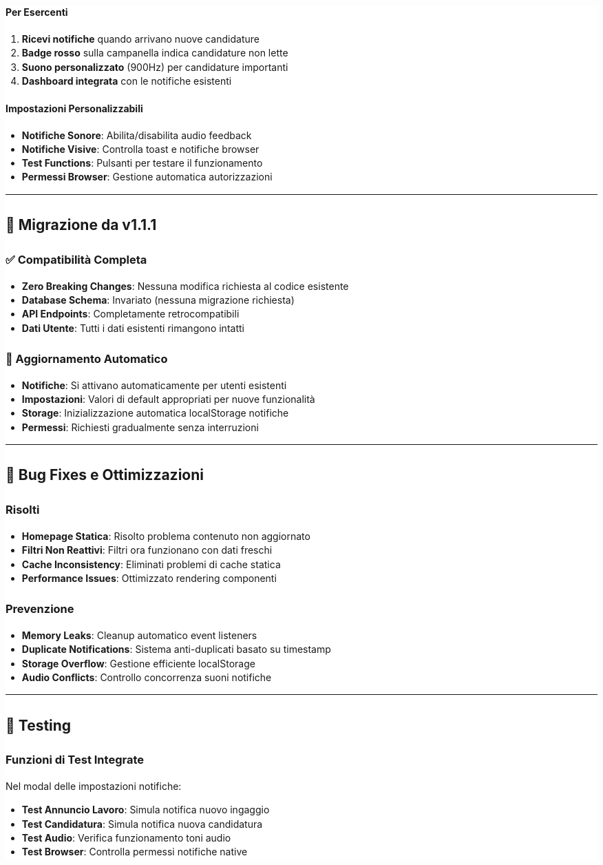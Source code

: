 #### Per Esercenti
1. **Ricevi notifiche** quando arrivano nuove candidature
2. **Badge rosso** sulla campanella indica candidature non lette  
3. **Suono personalizzato** (900Hz) per candidature importanti
4. **Dashboard integrata** con le notifiche esistenti

#### Impostazioni Personalizzabili
- **Notifiche Sonore**: Abilita/disabilita audio feedback
- **Notifiche Visive**: Controlla toast e notifiche browser
- **Test Functions**: Pulsanti per testare il funzionamento
- **Permessi Browser**: Gestione automatica autorizzazioni

---

## 🔄 Migrazione da v1.1.1

### ✅ Compatibilità Completa
- **Zero Breaking Changes**: Nessuna modifica richiesta al codice esistente
- **Database Schema**: Invariato (nessuna migrazione richiesta)
- **API Endpoints**: Completamente retrocompatibili
- **Dati Utente**: Tutti i dati esistenti rimangono intatti

### 📝 Aggiornamento Automatico
- **Notifiche**: Si attivano automaticamente per utenti esistenti
- **Impostazioni**: Valori di default appropriati per nuove funzionalità
- **Storage**: Inizializzazione automatica localStorage notifiche
- **Permessi**: Richiesti gradualmente senza interruzioni

---

## 🐛 Bug Fixes e Ottimizzazioni

### Risolti
- **Homepage Statica**: Risolto problema contenuto non aggiornato
- **Filtri Non Reattivi**: Filtri ora funzionano con dati freschi
- **Cache Inconsistency**: Eliminati problemi di cache statica
- **Performance Issues**: Ottimizzato rendering componenti

### Prevenzione
- **Memory Leaks**: Cleanup automatico event listeners
- **Duplicate Notifications**: Sistema anti-duplicati basato su timestamp
- **Storage Overflow**: Gestione efficiente localStorage
- **Audio Conflicts**: Controllo concorrenza suoni notifiche

---

## 🧪 Testing

### Funzioni di Test Integrate
Nel modal delle impostazioni notifiche:
- **Test Annuncio Lavoro**: Simula notifica nuovo ingaggio
- **Test Candidatura**: Simula notifica nuova candidatura  
- **Test Audio**: Verifica funzionamento toni audio
- **Test Browser**: Controlla permessi notifiche native
